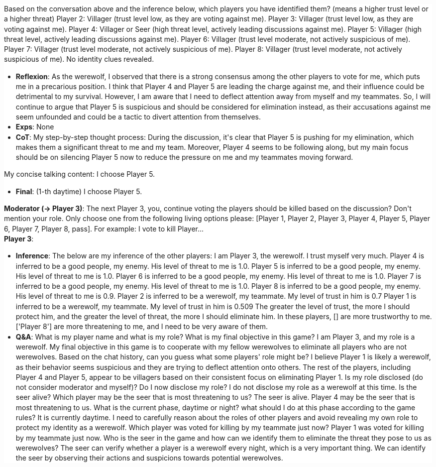 Based on the conversation above and the inference below, which players you have identified them? (means a higher trust level or a higher threat) Player 2: Villager (trust level low, as they are voting against me).   Player 3: Villager (trust level low, as they are voting against me).   Player 4: Villager or Seer (high threat level, actively leading discussions against me).   Player 5: Villager (high threat level, actively leading discussions against me).   Player 6: Villager (trust level moderate, not actively suspicious of me).   Player 7: Villager (trust level moderate, not actively suspicious of me).   Player 8: Villager (trust level moderate, not actively suspicious of me).   No identity clues revealed.  
- **Reflexion**: As the werewolf, I observed that there is a strong consensus among the other players to vote for me, which puts me in a precarious position. I think that Player 4 and Player 5 are leading the charge against me, and their influence could be detrimental to my survival. However, I am aware that I need to deflect attention away from myself and my teammates. So, I will continue to argue that Player 5 is suspicious and should be considered for elimination instead, as their accusations against me seem unfounded and could be a tactic to divert attention from themselves.  
- **Exps**: None  
- **CoT**: My step-by-step thought process: During the discussion, it's clear that Player 5 is pushing for my elimination, which makes them a significant threat to me and my team. Moreover, Player 4 seems to be following along, but my main focus should be on silencing Player 5 now to reduce the pressure on me and my teammates moving forward. 

My concise talking content: I choose Player 5.  

- **Final**: (1-th daytime) I choose Player 5.  

**Moderator (-> Player 3)**: The next Player 3, you, continue voting the players should be killed based on the discussion? Don't mention your role. Only choose one from the following living options please: [Player 1, Player 2, Player 3, Player 4, Player 5, Player 6, Player 7, Player 8, pass]. For example: I vote to kill Player...  
**Player 3**:  
- **Inference**: 
The below are my inference of the other players:
I am Player 3, the werewolf. I trust myself very much.
Player 4 is inferred to be a good people, my enemy. His level of threat to me is 1.0.
Player 5 is inferred to be a good people, my enemy. His level of threat to me is 1.0.
Player 6 is inferred to be a good people, my enemy. His level of threat to me is 1.0.
Player 7 is inferred to be a good people, my enemy. His level of threat to me is 1.0.
Player 8 is inferred to be a good people, my enemy. His level of threat to me is 0.9.
Player 2 is inferred to be a werewolf, my teammate. My level of trust in him is 0.7
Player 1 is inferred to be a werewolf, my teammate. My level of trust in him is 0.509
The greater the level of trust, the more I should protect him, and the greater the level of threat, the more I should eliminate him.
In these players, [] are more trustworthy to me. ['Player 8'] are more threatening to me, and I need to be very aware of them.  
- **Q&A**: What is my player name and what is my role? What is my final objective in this game? I am Player 3, and my role is a werewolf. My final objective in this game is to cooperate with my fellow werewolves to eliminate all players who are not werewolves.
Based on the chat history, can you guess what some players' role might be? I believe Player 1 is likely a werewolf, as their behavior seems suspicious and they are trying to deflect attention onto others. The rest of the players, including Player 4 and Player 5, appear to be villagers based on their consistent focus on eliminating Player 1.
Is my role disclosed (do not consider moderator and myself)? Do I now disclose my role? I do not disclose my role as a werewolf at this time.
Is the seer alive? Which player may be the seer that is most threatening to us? The seer is alive. Player 4 may be the seer that is most threatening to us.
What is the current phase, daytime or night? what should I do at this phase according to the game rules? It is currently daytime. I need to carefully reason about the roles of other players and avoid revealing my own role to protect my identity as a werewolf.
Which player was voted for killing by my teammate just now? Player 1 was voted for killing by my teammate just now.
Who is the seer in the game and how can we identify them to eliminate the threat they pose to us as werewolves? The seer can verify whether a player is a werewolf every night, which is a very important thing. We can identify the seer by observing their actions and suspicions towards potential werewolves.